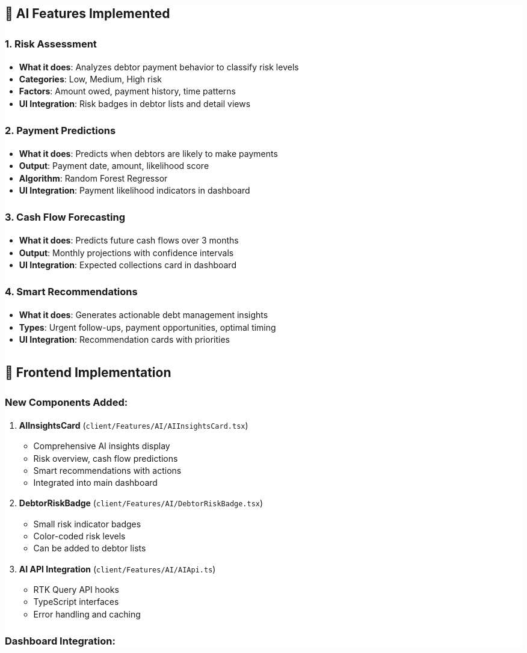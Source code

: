 ## 🤖 AI Features Implemented

### 1. Risk Assessment

- **What it does**: Analyzes debtor payment behavior to classify risk levels
- **Categories**: Low, Medium, High risk
- **Factors**: Amount owed, payment history, time patterns
- **UI Integration**: Risk badges in debtor lists and detail views

### 2. Payment Predictions

- **What it does**: Predicts when debtors are likely to make payments
- **Output**: Payment date, amount, likelihood score
- **Algorithm**: Random Forest Regressor
- **UI Integration**: Payment likelihood indicators in dashboard

### 3. Cash Flow Forecasting

- **What it does**: Predicts future cash flows over 3 months
- **Output**: Monthly projections with confidence intervals
- **UI Integration**: Expected collections card in dashboard

### 4. Smart Recommendations

- **What it does**: Generates actionable debt management insights
- **Types**: Urgent follow-ups, payment opportunities, optimal timing
- **UI Integration**: Recommendation cards with priorities

## 📱 Frontend Implementation

### New Components Added:

1. **AIInsightsCard** (`client/Features/AI/AIInsightsCard.tsx`)

   - Comprehensive AI insights display
   - Risk overview, cash flow predictions
   - Smart recommendations with actions
   - Integrated into main dashboard

2. **DebtorRiskBadge** (`client/Features/AI/DebtorRiskBadge.tsx`)

   - Small risk indicator badges
   - Color-coded risk levels
   - Can be added to debtor lists

3. **AI API Integration** (`client/Features/AI/AIApi.ts`)
   - RTK Query API hooks
   - TypeScript interfaces
   - Error handling and caching

### Dashboard Integration:
